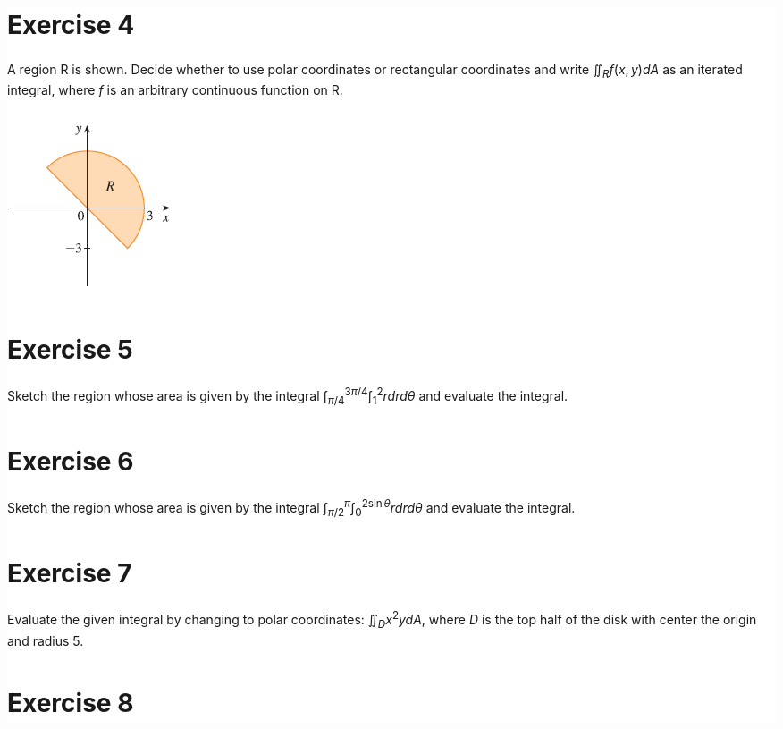 </page>
<page>

# Exercise 4

A region R is shown. Decide whether to use polar coordinates or rectangular coordinates and write $\iint_R f(x, y) dA$ as an iterated integral, where $f$ is an arbitrary continuous function on R. 

![](image-12.png)

</page>
<page>

# Exercise 5

Sketch the region whose area is given by the integral $\int_{\pi/4}^{3\pi/4} \int_1^2 r dr d\theta$ and evaluate the integral.

</page>
<page>

# Exercise 6

Sketch the region whose area is given by the integral $\int_{\pi/2}^{\pi} \int_0^{2\sin\theta} r dr d\theta$ and evaluate the integral.

</page>
<page>

# Exercise 7

Evaluate the given integral by changing to polar coordinates: $\iint_D x^2y dA$, where $D$ is the top half of the disk with center the origin and radius 5.

</page>
<page>

# Exercise 8
